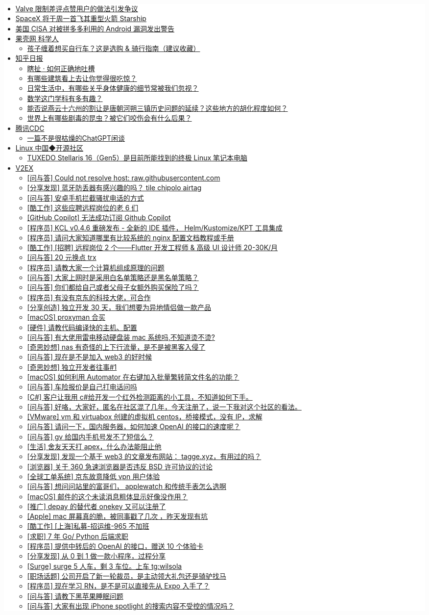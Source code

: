   - [Valve 限制差评点赞用户的做法引发争议](https://www.solidot.org/story?sid=74684)
  - [SpaceX 将于周一首飞其重型火箭 Starship](https://www.solidot.org/story?sid=74683)
  - [美国 CISA 对被拼多多利用的 Android 漏洞发出警告](https://www.solidot.org/story?sid=74682)
- [果壳网 科学人](https://www.guokr.com/scientific)
  - [孩子缠着想买自行车？这是选购 & 骑行指南（建议收藏）​](http://www.guokr.com/article/463797/)
- [知乎日报](https://www.zhihu.com/)
  - [瞎扯 · 如何正确地吐槽](https://daily.zhihu.com/story/9760508)
  - [有哪些建筑看上去让你觉得很吃惊？](https://daily.zhihu.com/story/9760502)
  - [日常生活中，有哪些关乎身体健康的细节常被我们忽视？](https://daily.zhihu.com/story/9760503)
  - [数学这门学科有多有趣？](https://daily.zhihu.com/story/9760516)
  - [能否说燕云十六州的割让是唐朝河朔三镇历史问题的延续？这些地方的胡化程度如何？](https://daily.zhihu.com/story/9760557)
  - [世界上有哪些剧毒的昆虫？被它们咬伤会有什么后果？](https://daily.zhihu.com/story/9760484)
- [腾讯CDC](https://cdc.tencent.com)
  - [一篇不是很枯燥的ChatGPT闲谈](https://cdc.tencent.com/2023/04/17/%e4%b8%80%e7%af%87%e4%b8%8d%e6%98%af%e5%be%88%e6%9e%af%e7%87%a5%e7%9a%84chatgpt%e9%97%b2%e8%b0%88/)
- [Linux 中国◆开源社区](https://linux.cn/)
  - [TUXEDO Stellaris 16（Gen5）是目前所能找到的终极 Linux 笔记本电脑](https://linux.cn/article-15729-1.html?utm_source=rss&utm_medium=rss)
- [V2EX](https://www.v2ex.com/)
  - [[问与答] Could not resolve host: raw.githubusercontent.com](https://www.v2ex.com/t/933196#reply0)
  - [[分享发现] 蓝牙防丢器有感兴趣的吗？ tile chipolo airtag](https://www.v2ex.com/t/933195#reply0)
  - [[问与答] 安卓手机拦截骚扰电话的方式](https://www.v2ex.com/t/933194#reply0)
  - [[酷工作] 这些应聘远程岗位的老 6 们](https://www.v2ex.com/t/933193#reply11)
  - [[GitHub Copilot] 无法成功订阅 Github Copilot](https://www.v2ex.com/t/933190#reply0)
  - [[程序员] KCL v0.4.6 重磅发布 - 全新的 IDE 插件， Helm/Kustomize/KPT 工具集成](https://www.v2ex.com/t/933189#reply0)
  - [[程序员] 请问大家知道哪里有比较系统的 nginx 配置文档教程或手册](https://www.v2ex.com/t/933187#reply3)
  - [[酷工作] [招聘] 远程岗位 2 个——Flutter 开发工程师 & 高级 UI 设计师 20-30K/月](https://www.v2ex.com/t/933186#reply0)
  - [[问与答] 20 元换点 trx](https://www.v2ex.com/t/933185#reply0)
  - [[程序员] 请教大家一个计算机组成原理的问题](https://www.v2ex.com/t/933184#reply6)
  - [[问与答] 大家上网时是采用白名单策略还是黑名单策略？](https://www.v2ex.com/t/933183#reply0)
  - [[问与答] 你们都给自己或者父母子女额外购买保险了吗？](https://www.v2ex.com/t/933182#reply4)
  - [[程序员] 有没有京东的科技大佬，可合作](https://www.v2ex.com/t/933181#reply3)
  - [[分享创造] 独立开发 30 天，我们想要为异地情侣做一款产品](https://www.v2ex.com/t/933180#reply5)
  - [[macOS] proxyman 合买](https://www.v2ex.com/t/933178#reply3)
  - [[硬件] 请教代码编译快的主机、配置](https://www.v2ex.com/t/933177#reply4)
  - [[问与答] 有大佬用雷电移动硬盘装 mac 系统吗,不知道烫不烫?](https://www.v2ex.com/t/933176#reply0)
  - [[奇思妙想] nas 有奇怪的上下行流量，是不是被黑客入侵了](https://www.v2ex.com/t/933175#reply3)
  - [[问与答] 现在是不是加入 web3 的好时候](https://www.v2ex.com/t/933174#reply1)
  - [[奇思妙想] 独立开发者往事#1](https://www.v2ex.com/t/933173#reply2)
  - [[macOS] 如何利用 Automator 在右键加入批量繁转简文件名的功能？](https://www.v2ex.com/t/933172#reply0)
  - [[问与答] 车险报价是自己打电话问吗](https://www.v2ex.com/t/933171#reply4)
  - [[C#] 客户让我用 c#给开发一个红外检测距离的小工具，不知道如何下手。](https://www.v2ex.com/t/933170#reply4)
  - [[问与答] 好咯，大家好，匿名在社区混了几年，今天注册了，说一下我对这个社区的看法。](https://www.v2ex.com/t/933168#reply21)
  - [[VMware] vm 和 virtuabox 创建的虚拟机 centos，桥接模式，没有 IP，求解](https://www.v2ex.com/t/933167#reply0)
  - [[问与答] 请问一下，国内服务器，如何加速 OpenAI 的接口的速度呢？](https://www.v2ex.com/t/933166#reply0)
  - [[问与答] gv 给国内手机号发不了短信么？](https://www.v2ex.com/t/933165#reply3)
  - [[生活] 舍友天天打 apex，什么办法能阻止他](https://www.v2ex.com/t/933164#reply46)
  - [[分享发现] 发现一个基于 web3 的文章发布网站： tagge.xyz，有用过的吗？](https://www.v2ex.com/t/933160#reply8)
  - [[浏览器] 关于 360 急速浏览器是否违反 BSD 许可协议的讨论](https://www.v2ex.com/t/933159#reply1)
  - [[全球工单系统] 京东故意降低 vpn 用户体验](https://www.v2ex.com/t/933158#reply8)
  - [[问与答] 想问问站里的富哥们， applewatch 和传统手表怎么选啊](https://www.v2ex.com/t/933157#reply5)
  - [[macOS] 邮件的这个未读消息粗体显示好像没作用？](https://www.v2ex.com/t/933153#reply0)
  - [[推广] depay 的替代者 onekey 又可以注册了](https://www.v2ex.com/t/933152#reply3)
  - [[Apple] mac 屏幕真的脆，被同事戳了几次 ，昨天发现有坑](https://www.v2ex.com/t/933151#reply22)
  - [[酷工作] [上海]私募-招运维-965 不加班](https://www.v2ex.com/t/933150#reply0)
  - [[求职] 7 年 Go/ Python 后端求职](https://www.v2ex.com/t/933149#reply0)
  - [[程序员] 提供中转后的 OpenAI 的接口，赠送 10 个体验卡](https://www.v2ex.com/t/933148#reply9)
  - [[分享发现] 从 0 到 1 做一款小程序，过程分享](https://www.v2ex.com/t/933147#reply1)
  - [[Surge] surge 5 人车，剩 3 车位。上车 tg:wilsola](https://www.v2ex.com/t/933146#reply0)
  - [[职场话题] 公司开启了新一轮裁员，是主动领大礼包还是骑驴找马](https://www.v2ex.com/t/933145#reply17)
  - [[程序员] 现在学习 RN，是不是可以直接先从 Expo 入手了？](https://www.v2ex.com/t/933144#reply1)
  - [[问与答] 请教下黑苹果睡眠问题](https://www.v2ex.com/t/933142#reply4)
  - [[问与答] 大家有出现 iPhone spotlight 的搜索内容不受控的情况吗？](https://www.v2ex.com/t/933141#reply0)